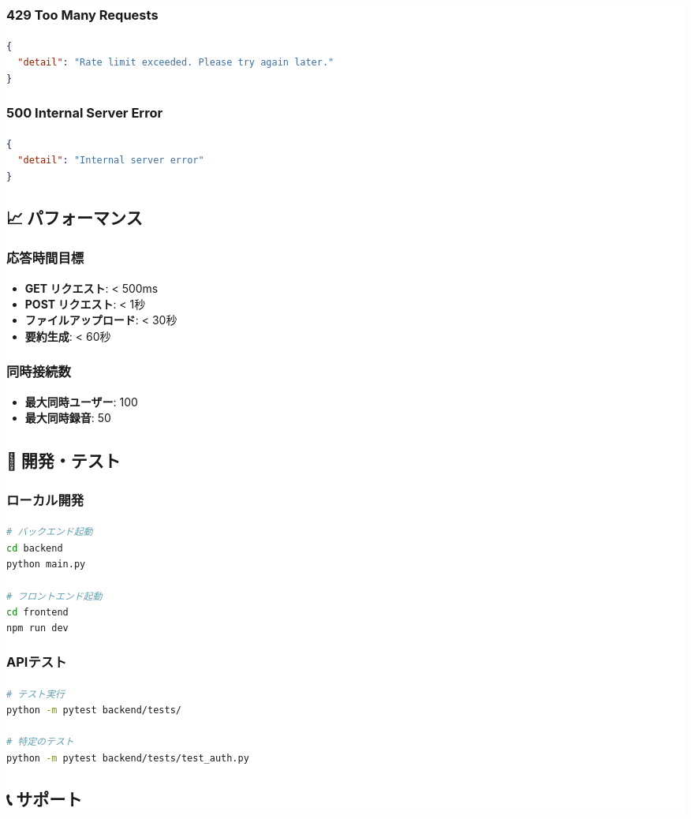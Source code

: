 ### 429 Too Many Requests
```json
{
  "detail": "Rate limit exceeded. Please try again later."
}
```

### 500 Internal Server Error
```json
{
  "detail": "Internal server error"
}
```

## 📈 パフォーマンス

### 応答時間目標
- **GET リクエスト**: < 500ms
- **POST リクエスト**: < 1秒
- **ファイルアップロード**: < 30秒
- **要約生成**: < 60秒

### 同時接続数
- **最大同時ユーザー**: 100
- **最大同時録音**: 50

## 🔧 開発・テスト

### ローカル開発
```bash
# バックエンド起動
cd backend
python main.py

# フロントエンド起動
cd frontend
npm run dev
```

### APIテスト
```bash
# テスト実行
python -m pytest backend/tests/

# 特定のテスト
python -m pytest backend/tests/test_auth.py
```

## 📞 サポート
